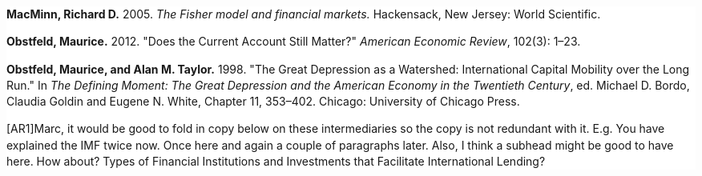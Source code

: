 **MacMinn, Richard D.** 2005. *The Fisher model and financial markets.* Hackensack, New Jersey: World Scientific.

**Obstfeld, Maurice.** 2012. "Does the Current Account Still Matter?" *American Economic Review*, 102(3): 1–23.

**Obstfeld, Maurice, and Alan M. Taylor.** 1998. "The Great Depression as a Watershed: International Capital Mobility over the Long Run." In *The Defining Moment: The Great Depression and the American Economy in the Twentieth Century*, ed. Michael D. Bordo, Claudia Goldin and Eugene N. White, Chapter 11, 353–402. Chicago: University of Chicago Press.

[AR1]Marc, it would be good to fold in copy below on these intermediaries so the copy is not redundant with it. E.g. You have explained the IMF twice now. Once here and again a couple of paragraphs later. Also, I think a subhead might be good to have here. How about? Types of Financial Institutions and Investments that Facilitate International Lending?

